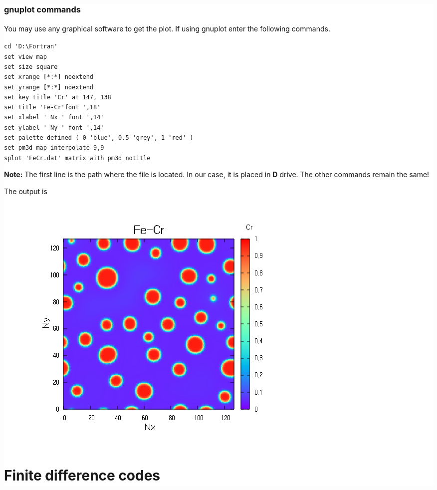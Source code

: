 ### **gnuplot commands**

You may use any graphical software to get the plot. If using gnuplot enter the following commands.

```
cd 'D:\Fortran'
set view map
set size square
set xrange [*:*] noextend
set yrange [*:*] noextend
set key title 'Cr' at 147, 138
set title 'Fe-Cr'font ',18'
set xlabel ' Nx ' font ',14'
set ylabel ' Ny ' font ',14'
set palette defined ( 0 'blue', 0.5 'grey', 1 'red' )
set pm3d map interpolate 9,9
splot 'FeCr.dat' matrix with pm3d notitle
```
**Note:** The first line is the path where the file is located. In our case, it is placed in **D** drive. The other commands remain the same!

The output is

![Output](images/fecr.png)

# **Finite difference codes**
